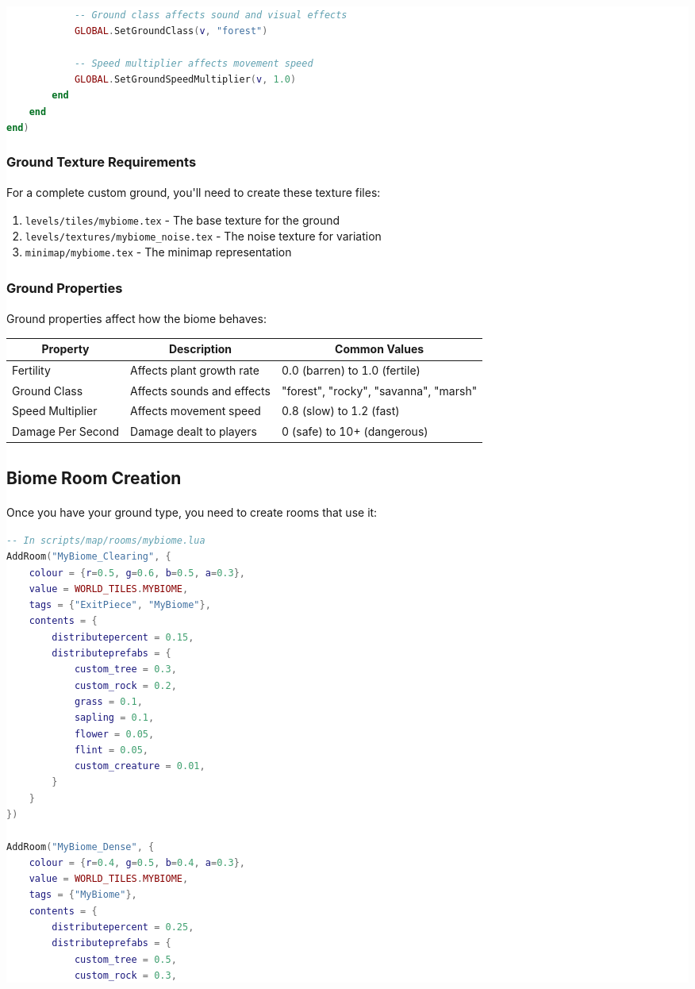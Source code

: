 ```lua
            -- Ground class affects sound and visual effects
            GLOBAL.SetGroundClass(v, "forest")
            
            -- Speed multiplier affects movement speed
            GLOBAL.SetGroundSpeedMultiplier(v, 1.0)
        end
    end
end)
```

### Ground Texture Requirements

For a complete custom ground, you'll need to create these texture files:

1. `levels/tiles/mybiome.tex` - The base texture for the ground
2. `levels/textures/mybiome_noise.tex` - The noise texture for variation
3. `minimap/mybiome.tex` - The minimap representation

### Ground Properties

Ground properties affect how the biome behaves:

| Property | Description | Common Values |
|----------|-------------|---------------|
| Fertility | Affects plant growth rate | 0.0 (barren) to 1.0 (fertile) |
| Ground Class | Affects sounds and effects | "forest", "rocky", "savanna", "marsh" |
| Speed Multiplier | Affects movement speed | 0.8 (slow) to 1.2 (fast) |
| Damage Per Second | Damage dealt to players | 0 (safe) to 10+ (dangerous) |

## Biome Room Creation

Once you have your ground type, you need to create rooms that use it:

```lua
-- In scripts/map/rooms/mybiome.lua
AddRoom("MyBiome_Clearing", {
    colour = {r=0.5, g=0.6, b=0.5, a=0.3},
    value = WORLD_TILES.MYBIOME,
    tags = {"ExitPiece", "MyBiome"},
    contents = {
        distributepercent = 0.15,
        distributeprefabs = {
            custom_tree = 0.3,
            custom_rock = 0.2,
            grass = 0.1,
            sapling = 0.1,
            flower = 0.05,
            flint = 0.05,
            custom_creature = 0.01,
        }
    }
})

AddRoom("MyBiome_Dense", {
    colour = {r=0.4, g=0.5, b=0.4, a=0.3},
    value = WORLD_TILES.MYBIOME,
    tags = {"MyBiome"},
    contents = {
        distributepercent = 0.25,
        distributeprefabs = {
            custom_tree = 0.5,
            custom_rock = 0.3,
```